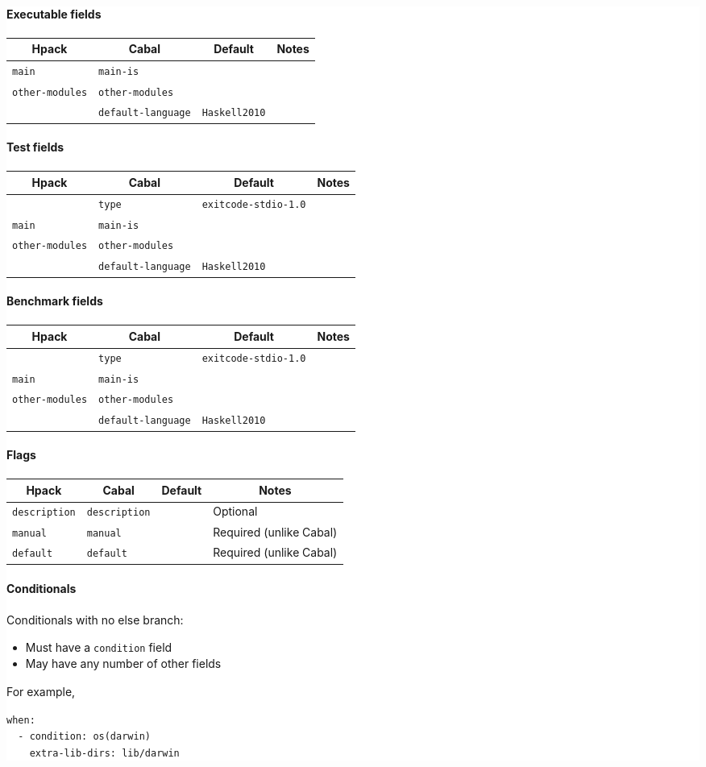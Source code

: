 #### <a name="executable-fields"></a>Executable fields

| Hpack | Cabal | Default | Notes |
| --- | --- | --- | --- |
| `main` | `main-is` | | |
| `other-modules` | `other-modules` | | |
| | `default-language` | `Haskell2010` | |

#### <a name="test-fields"></a>Test fields

| Hpack | Cabal | Default | Notes |
| --- | --- | --- | --- |
| | `type` | `exitcode-stdio-1.0` | |
| `main` | `main-is` | | |
| `other-modules` | `other-modules` | | |
| | `default-language` | `Haskell2010` | |

#### <a name="benchmark-fields"></a>Benchmark fields

| Hpack | Cabal | Default | Notes |
| --- | --- | --- | --- |
| | `type` | `exitcode-stdio-1.0` | |
| `main` | `main-is` | | |
| `other-modules` | `other-modules` | | |
| | `default-language` | `Haskell2010` | |

#### <a name="flags"></a>Flags

| Hpack | Cabal | Default | Notes |
| --- | --- | --- | --- |
| `description` | `description` | | Optional |
| `manual` | `manual` | | Required (unlike Cabal) |
| `default` | `default` | | Required (unlike Cabal) |

#### <a name="conditionals"></a> Conditionals

Conditionals with no else branch:

- Must have a `condition` field
- May have any number of other fields

For example,

    when:
      - condition: os(darwin)
        extra-lib-dirs: lib/darwin
